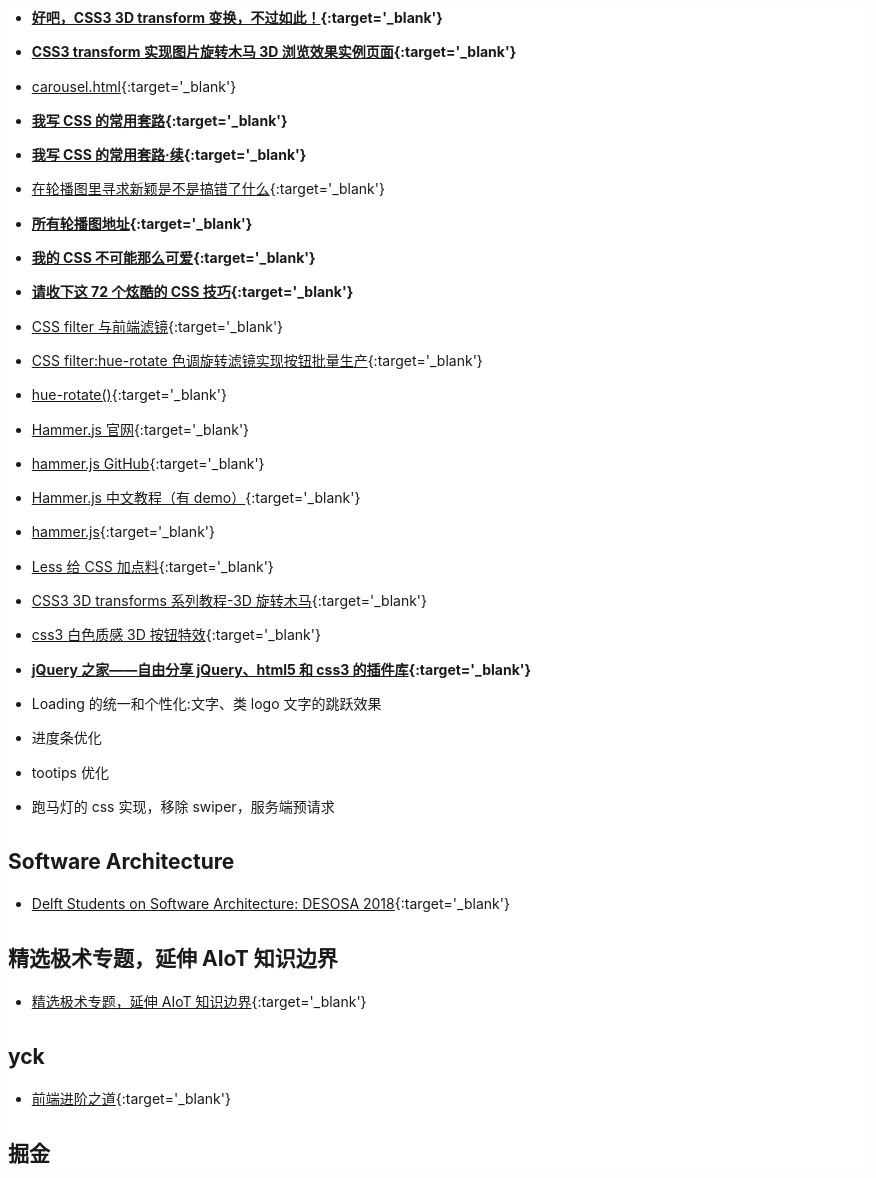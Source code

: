- **[好吧，CSS3 3D transform 变换，不过如此！](https://www.zhangxinxu.com/wordpress/2012/09/css3-3d-transform-perspective-animate-transition/){:target='\_blank'}**
- **[CSS3 transform 实现图片旋转木马 3D 浏览效果实例页面](https://www.zhangxinxu.com/study/201209/pictures-3d-slide-view.html){:target='\_blank'}**
- [carousel.html](https://github.com/Showingbun/nuomi/blob/master/carousel/carousel.html){:target='\_blank'}

- **[我写 CSS 的常用套路](https://zhuanlan.zhihu.com/p/107741668){:target='\_blank'}**
- **[我写 CSS 的常用套路·续](https://juejin.cn/post/6881546676188741645){:target='\_blank'}**
- [在轮播图里寻求新颖是不是搞错了什么](https://juejin.cn/post/6916678317736132615){:target='\_blank'}
- **[所有轮播图地址](https://codepen.io/collection/DQPRzJ){:target='\_blank'}**

- **[我的 CSS 不可能那么可爱](https://juejin.cn/column/6961384948099973133){:target='\_blank'}**

- **[请收下这 72 个炫酷的 CSS 技巧](https://juejin.cn/post/6844904031513477128){:target='\_blank'}**

- [CSS filter 与前端滤镜](https://zhuanlan.zhihu.com/p/125137964){:target='\_blank'}
- [CSS filter:hue-rotate 色调旋转滤镜实现按钮批量生产](https://www.zhangxinxu.com/wordpress/2018/11/css-filter-hue-rotate-button/){:target='\_blank'}
- [hue-rotate()](<https://developer.mozilla.org/en-US/docs/Web/CSS/filter-function/hue-rotate()>){:target='\_blank'}

- [Hammer.js 官网](http://hammerjs.github.io/){:target='\_blank'}
- [hammer.js GitHub](https://github.com/hammerjs/hammer.js){:target='\_blank'}
- [Hammer.js 中文教程（有 demo）](https://www.jianshu.com/p/0b0b9364f967/){:target='\_blank'}
- [hammer.js](https://www.bootcdn.cn/hammer.js/){:target='\_blank'}

- [Less 给 CSS 加点料](https://less.bootcss.com/){:target='\_blank'}

- [CSS3 3D transforms 系列教程-3D 旋转木马](http://www.htmleaf.com/ziliaoku/qianduanjiaocheng/201502061338.html){:target='\_blank'}
- [css3 白色质感 3D 按钮特效](http://www.htmleaf.com/css3/ui-design/201912025854.html){:target='\_blank'}
- **[jQuery 之家——自由分享 jQuery、html5 和 css3 的插件库](http://www.htmleaf.com/){:target='\_blank'}**

- Loading 的统一和个性化:文字、类 logo 文字的跳跃效果
- 进度条优化
- tootips 优化
- 跑马灯的 css 实现，移除 swiper，服务端预请求

## Software Architecture

- [Delft Students on Software Architecture: DESOSA 2018](https://delftswa.gitbooks.io/desosa2018/content/){:target='\_blank'}

## 精选极术专题，延伸 AIoT 知识边界

- [精选极术专题，延伸 AIoT 知识边界](https://aijishu.com/topics){:target='\_blank'}

## yck

- [前端进阶之道](https://yuchengkai.cn/){:target='\_blank'}

## 掘金
